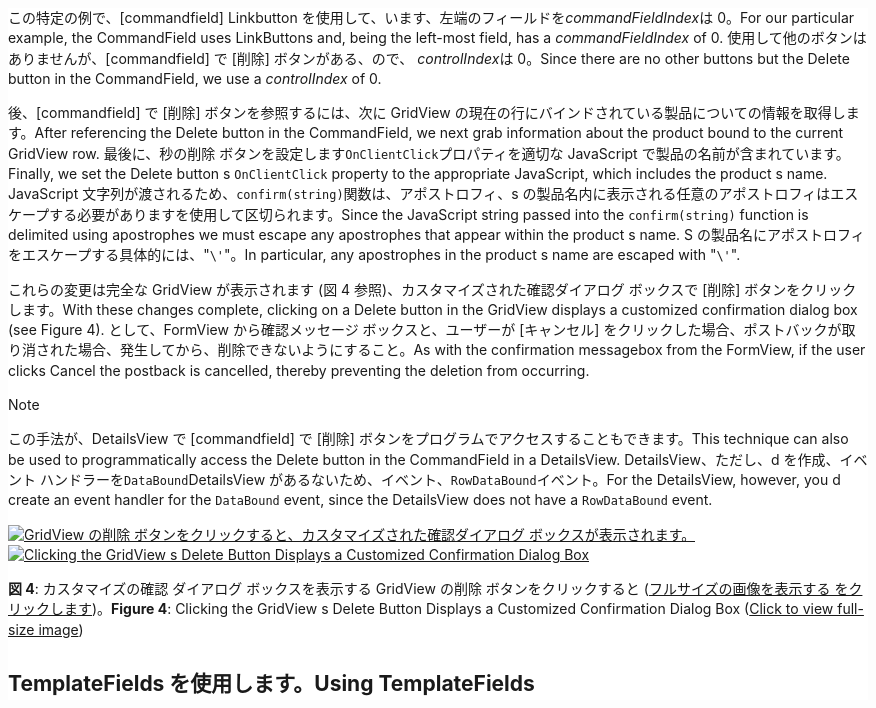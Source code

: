 <span data-ttu-id="feee8-184">この特定の例で、[commandfield] Linkbutton を使用して、います、左端のフィールドを*commandFieldIndex*は 0。</span><span class="sxs-lookup"><span data-stu-id="feee8-184">For our particular example, the CommandField uses LinkButtons and, being the left-most field, has a *commandFieldIndex* of 0.</span></span> <span data-ttu-id="feee8-185">使用して他のボタンはありませんが、[commandfield] で [削除] ボタンがある、ので、 *controlIndex*は 0。</span><span class="sxs-lookup"><span data-stu-id="feee8-185">Since there are no other buttons but the Delete button in the CommandField, we use a *controlIndex* of 0.</span></span>

<span data-ttu-id="feee8-186">後、[commandfield] で [削除] ボタンを参照するには、次に GridView の現在の行にバインドされている製品についての情報を取得します。</span><span class="sxs-lookup"><span data-stu-id="feee8-186">After referencing the Delete button in the CommandField, we next grab information about the product bound to the current GridView row.</span></span> <span data-ttu-id="feee8-187">最後に、秒の削除 ボタンを設定します`OnClientClick`プロパティを適切な JavaScript で製品の名前が含まれています。</span><span class="sxs-lookup"><span data-stu-id="feee8-187">Finally, we set the Delete button s `OnClientClick` property to the appropriate JavaScript, which includes the product s name.</span></span> <span data-ttu-id="feee8-188">JavaScript 文字列が渡されるため、`confirm(string)`関数は、アポストロフィ、s の製品名内に表示される任意のアポストロフィはエスケープする必要がありますを使用して区切られます。</span><span class="sxs-lookup"><span data-stu-id="feee8-188">Since the JavaScript string passed into the `confirm(string)` function is delimited using apostrophes we must escape any apostrophes that appear within the product s name.</span></span> <span data-ttu-id="feee8-189">S の製品名にアポストロフィをエスケープする具体的には、"`\'`"。</span><span class="sxs-lookup"><span data-stu-id="feee8-189">In particular, any apostrophes in the product s name are escaped with "`\'`".</span></span>

<span data-ttu-id="feee8-190">これらの変更は完全な GridView が表示されます (図 4 参照)、カスタマイズされた確認ダイアログ ボックスで [削除] ボタンをクリックします。</span><span class="sxs-lookup"><span data-stu-id="feee8-190">With these changes complete, clicking on a Delete button in the GridView displays a customized confirmation dialog box (see Figure 4).</span></span> <span data-ttu-id="feee8-191">として、FormView から確認メッセージ ボックスと、ユーザーが [キャンセル] をクリックした場合、ポストバックが取り消された場合、発生してから、削除できないようにすること。</span><span class="sxs-lookup"><span data-stu-id="feee8-191">As with the confirmation messagebox from the FormView, if the user clicks Cancel the postback is cancelled, thereby preventing the deletion from occurring.</span></span>

> [!NOTE]
> <span data-ttu-id="feee8-192">この手法が、DetailsView で [commandfield] で [削除] ボタンをプログラムでアクセスすることもできます。</span><span class="sxs-lookup"><span data-stu-id="feee8-192">This technique can also be used to programmatically access the Delete button in the CommandField in a DetailsView.</span></span> <span data-ttu-id="feee8-193">DetailsView、ただし、d を作成、イベント ハンドラーを`DataBound`DetailsView があるないため、イベント、`RowDataBound`イベント。</span><span class="sxs-lookup"><span data-stu-id="feee8-193">For the DetailsView, however, you d create an event handler for the `DataBound` event, since the DetailsView does not have a `RowDataBound` event.</span></span>


<span data-ttu-id="feee8-194">[![GridView の削除 ボタンをクリックすると、カスタマイズされた確認ダイアログ ボックスが表示されます。](adding-client-side-confirmation-when-deleting-vb/_static/image9.png)](adding-client-side-confirmation-when-deleting-vb/_static/image8.png)</span><span class="sxs-lookup"><span data-stu-id="feee8-194">[![Clicking the GridView s Delete Button Displays a Customized Confirmation Dialog Box](adding-client-side-confirmation-when-deleting-vb/_static/image9.png)](adding-client-side-confirmation-when-deleting-vb/_static/image8.png)</span></span>

<span data-ttu-id="feee8-195">**図 4**: カスタマイズの確認 ダイアログ ボックスを表示する GridView の削除 ボタンをクリックすると ([フルサイズの画像を表示する をクリックします](adding-client-side-confirmation-when-deleting-vb/_static/image10.png))。</span><span class="sxs-lookup"><span data-stu-id="feee8-195">**Figure 4**: Clicking the GridView s Delete Button Displays a Customized Confirmation Dialog Box ([Click to view full-size image](adding-client-side-confirmation-when-deleting-vb/_static/image10.png))</span></span>


## <a name="using-templatefields"></a><span data-ttu-id="feee8-196">TemplateFields を使用します。</span><span class="sxs-lookup"><span data-stu-id="feee8-196">Using TemplateFields</span></span>
